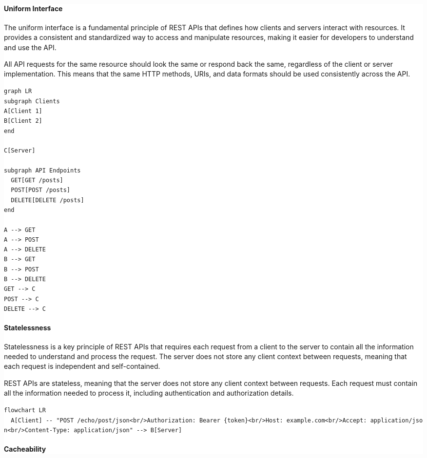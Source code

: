 #### Uniform Interface

The uniform interface is a fundamental principle of REST APIs that defines how clients and servers interact with resources. It provides a consistent and standardized way to access and manipulate resources, making it easier for developers to understand and use the API.

All API requests for the same resource should look the same or respond back the same, regardless of the client or server implementation. This means that the same HTTP methods, URIs, and data formats should be used consistently across the API.

```mermaid
graph LR
subgraph Clients
A[Client 1]
B[Client 2]
end

C[Server]

subgraph API Endpoints
  GET[GET /posts]
  POST[POST /posts]
  DELETE[DELETE /posts]
end

A --> GET
A --> POST
A --> DELETE
B --> GET
B --> POST
B --> DELETE
GET --> C
POST --> C
DELETE --> C
```

#### Statelessness

Statelessness is a key principle of REST APIs that requires each request from a client to the server to contain all the information needed to understand and process the request. The server does not store any client context between requests, meaning that each request is independent and self-contained.

REST APIs are stateless, meaning that the server does not store any client context between requests. Each request must contain all the information needed to process it, including authentication and authorization details.

```mermaid
flowchart LR
  A[Client] -- "POST /echo/post/json<br/>Authorization: Bearer {token}<br/>Host: example.com<br/>Accept: application/json<br/>Content-Type: application/json" --> B[Server]
```

#### Cacheability
